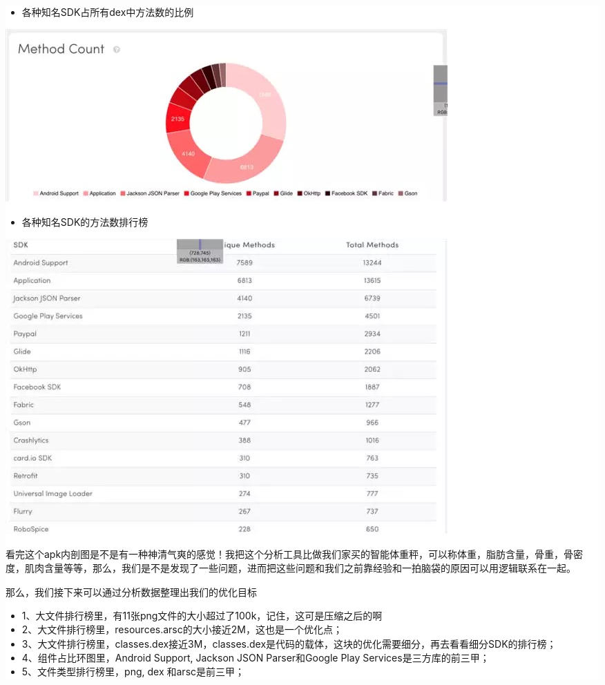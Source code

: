 * 各种知名SDK占所有dex中方法数的比例

![](2/7.png)

* 各种知名SDK的方法数排行榜

![](2/8.png)

看完这个apk内剖图是不是有一种神清气爽的感觉！我把这个分析工具比做我们家买的智能体重秤，可以称体重，脂肪含量，骨重，骨密度，肌肉含量等等，那么，我们是不是发现了一些问题，进而把这些问题和我们之前靠经验和一拍脑袋的原因可以用逻辑联系在一起。

那么，我们接下来可以通过分析数据整理出我们的优化目标

* 1、大文件排行榜里，有11张png文件的大小超过了100k，记住，这可是压缩之后的啊
* 2、大文件排行榜里，resources.arsc的大小接近2M，这也是一个优化点；
* 3、大文件排行榜里，classes.dex接近3M，classes.dex是代码的载体，这块的优化需要细分，再去看看细分SDK的排行榜；
* 4、组件占比环图里，Android Support, Jackson JSON Parser和Google Play Services是三方库的前三甲；
* 5、文件类型排行榜里，png, dex 和arsc是前三甲；
